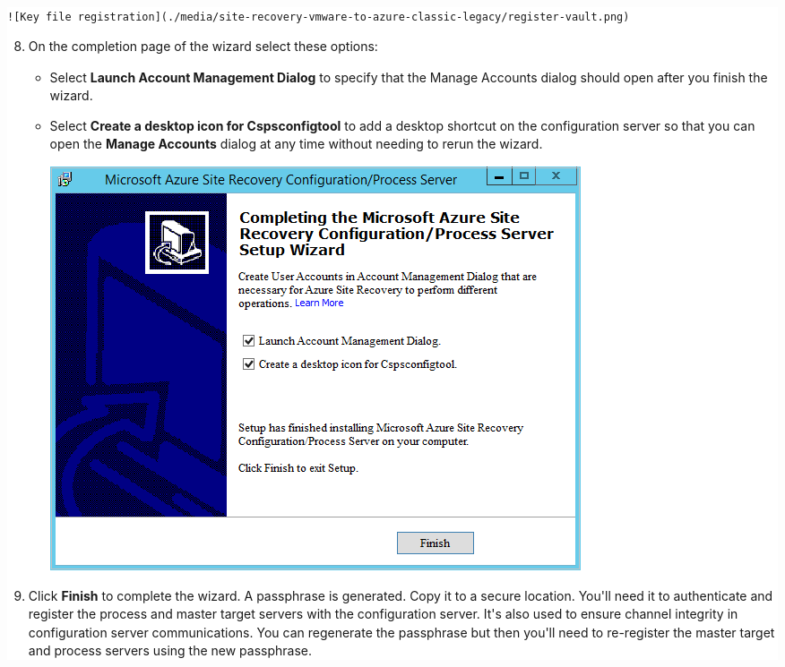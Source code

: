     ![Key file registration](./media/site-recovery-vmware-to-azure-classic-legacy/register-vault.png)
8. On the completion page of the wizard select these options:

   * Select **Launch Account Management Dialog** to specify that the Manage Accounts dialog should open after you finish the wizard.
   * Select **Create a desktop icon for Cspsconfigtool** to add a desktop shortcut on the  configuration server so that you can open the **Manage Accounts** dialog at any time without needing to rerun the wizard.

     ![Complete registration](./media/site-recovery-vmware-to-azure-classic-legacy/register-final.png)
9. Click **Finish** to complete the wizard. A passphrase is generated. Copy it to a secure location. You'll need it to authenticate and register the process and master target servers with the configuration server. It's also used to ensure channel integrity in configuration server communications. You can regenerate the passphrase but then you'll need to re-register the master target and process servers using the new passphrase.
